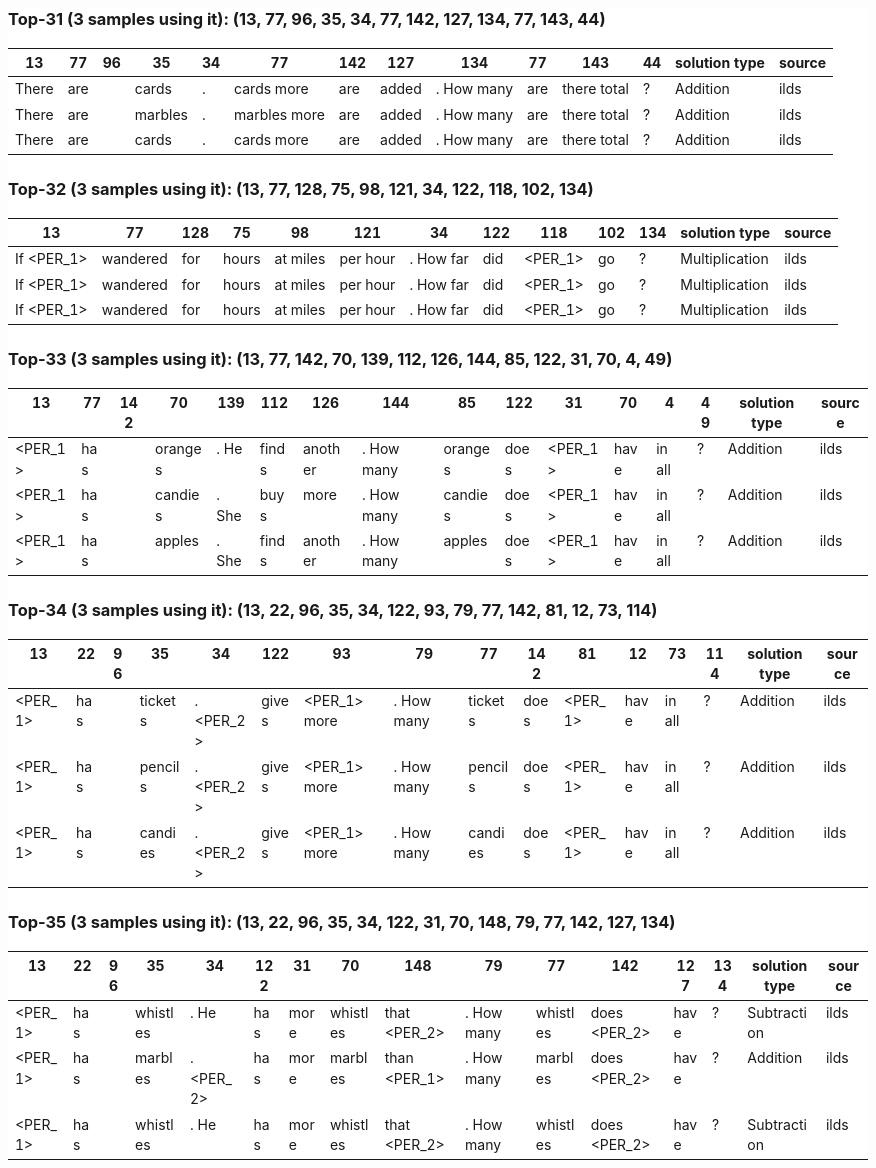 ### Top-31 (3 samples using it): (13, 77, 96, 35, 34, 77, 142, 127, 134, 77, 143, 44)
| 13 | 77 | 96 | 35 | 34 | 77 | 142 | 127 | 134 | 77 | 143 | 44 | solution type | source |
| - | - | - | - | - | - | - | - | - | - | - | - | - | - |
| There | are | <num> | cards | . <num> | cards more | are | added | . How many | are | there total | ? <eos> | Addition | ilds |
| There | are | <num> | marbles | . <num> | marbles more | are | added | . How many | are | there total | ? <eos> | Addition | ilds |
| There | are | <num> | cards | . <num> | cards more | are | added | . How many | are | there total | ? <eos> | Addition | ilds |

### Top-32 (3 samples using it): (13, 77, 128, 75, 98, 121, 34, 122, 118, 102, 134)
| 13 | 77 | 128 | 75 | 98 | 121 | 34 | 122 | 118 | 102 | 134 | solution type | source |
| - | - | - | - | - | - | - | - | - | - | - | - | - |
| If <PER_1> | wandered | for <num> | hours | at <num> miles | per hour | . How far | did | <PER_1> | go | ? <eos> | Multiplication | ilds |
| If <PER_1> | wandered | for <num> | hours | at <num> miles | per hour | . How far | did | <PER_1> | go | ? <eos> | Multiplication | ilds |
| If <PER_1> | wandered | for <num> | hours | at <num> miles | per hour | . How far | did | <PER_1> | go | ? <eos> | Multiplication | ilds |

### Top-33 (3 samples using it): (13, 77, 142, 70, 139, 112, 126, 144, 85, 122, 31, 70, 4, 49)
| 13 | 77 | 142 | 70 | 139 | 112 | 126 | 144 | 85 | 122 | 31 | 70 | 4 | 49 | solution type | source |
| - | - | - | - | - | - | - | - | - | - | - | - | - | - | - | - |
| <PER_1> | has | <num> | oranges | . He | finds | another <num> | . How many | oranges | does | <PER_1> | have | in all | ? <eos> | Addition | ilds |
| <PER_1> | has | <num> | candies | . She | buys | <num> more | . How many | candies | does | <PER_1> | have | in all | ? <eos> | Addition | ilds |
| <PER_1> | has | <num> | apples | . She | finds | another <num> | . How many | apples | does | <PER_1> | have | in all | ? <eos> | Addition | ilds |

### Top-34 (3 samples using it): (13, 22, 96, 35, 34, 122, 93, 79, 77, 142, 81, 12, 73, 114)
| 13 | 22 | 96 | 35 | 34 | 122 | 93 | 79 | 77 | 142 | 81 | 12 | 73 | 114 | solution type | source |
| - | - | - | - | - | - | - | - | - | - | - | - | - | - | - | - |
| <PER_1> | has | <num> | tickets | . <PER_2> | gives | <PER_1> <num> more | . How many | tickets | does | <PER_1> | have | in all | ? <eos> | Addition | ilds |
| <PER_1> | has | <num> | pencils | . <PER_2> | gives | <PER_1> <num> more | . How many | pencils | does | <PER_1> | have | in all | ? <eos> | Addition | ilds |
| <PER_1> | has | <num> | candies | . <PER_2> | gives | <PER_1> <num> more | . How many | candies | does | <PER_1> | have | in all | ? <eos> | Addition | ilds |

### Top-35 (3 samples using it): (13, 22, 96, 35, 34, 122, 31, 70, 148, 79, 77, 142, 127, 134)
| 13 | 22 | 96 | 35 | 34 | 122 | 31 | 70 | 148 | 79 | 77 | 142 | 127 | 134 | solution type | source |
| - | - | - | - | - | - | - | - | - | - | - | - | - | - | - | - |
| <PER_1> | has | <num> | whistles | . He | has | <num> more | whistles | that <PER_2> | . How many | whistles | does <PER_2> | have | ? <eos> | Subtraction | ilds |
| <PER_1> | has | <num> | marbles | . <PER_2> | has | <num> more | marbles | than <PER_1> | . How many | marbles | does <PER_2> | have | ? <eos> | Addition | ilds |
| <PER_1> | has | <num> | whistles | . He | has | <num> more | whistles | that <PER_2> | . How many | whistles | does <PER_2> | have | ? <eos> | Subtraction | ilds |
